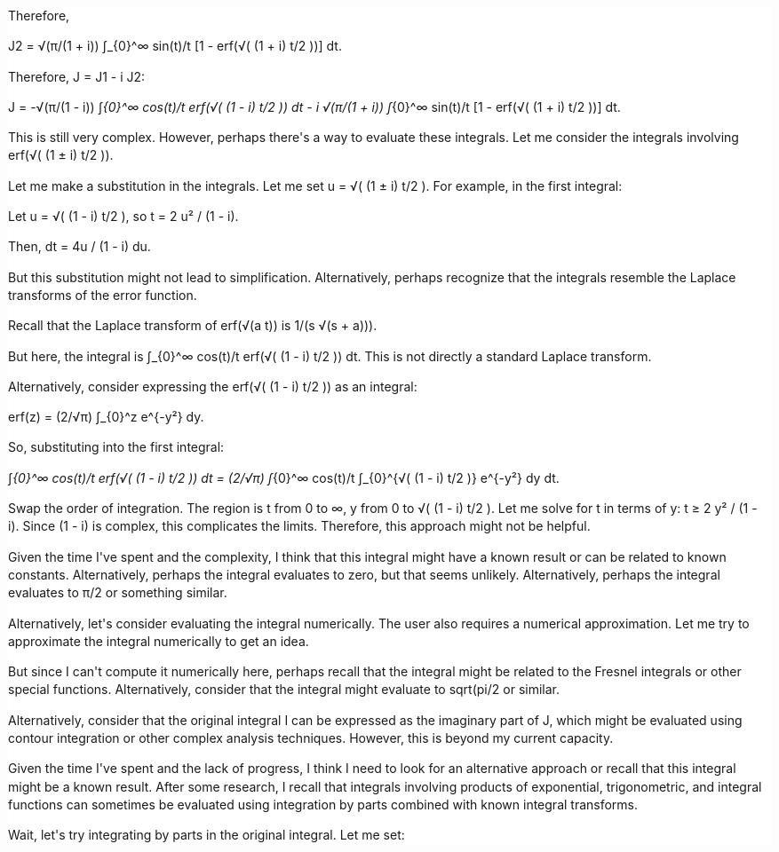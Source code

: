 Therefore,

J2 = √(π/(1 + i)) ∫_{0}^∞ sin(t)/t [1 - erf(√( (1 + i) t/2 ))] dt.

Therefore, J = J1 - i J2:

J = -√(π/(1 - i)) ∫_{0}^∞ cos(t)/t erf(√( (1 - i) t/2 )) dt - i √(π/(1 + i)) ∫_{0}^∞ sin(t)/t [1 - erf(√( (1 + i) t/2 ))] dt.

This is still very complex. However, perhaps there's a way to evaluate these integrals. Let me consider the integrals involving erf(√( (1 ± i) t/2 )).

Let me make a substitution in the integrals. Let me set u = √( (1 ± i) t/2 ). For example, in the first integral:

Let u = √( (1 - i) t/2 ), so t = 2 u² / (1 - i).

Then, dt = 4u / (1 - i) du.

But this substitution might not lead to simplification. Alternatively, perhaps recognize that the integrals resemble the Laplace transforms of the error function.

Recall that the Laplace transform of erf(√(a t)) is 1/(s √(s + a))).

But here, the integral is ∫_{0}^∞ cos(t)/t erf(√( (1 - i) t/2 )) dt. This is not directly a standard Laplace transform.

Alternatively, consider expressing the erf(√( (1 - i) t/2 )) as an integral:

erf(z) = (2/√π) ∫_{0}^z e^{-y²} dy.

So, substituting into the first integral:

∫_{0}^∞ cos(t)/t erf(√( (1 - i) t/2 )) dt = (2/√π) ∫_{0}^∞ cos(t)/t ∫_{0}^{√( (1 - i) t/2 )} e^{-y²} dy dt.

Swap the order of integration. The region is t from 0 to ∞, y from 0 to √( (1 - i) t/2 ). Let me solve for t in terms of y: t ≥ 2 y² / (1 - i). Since (1 - i) is complex, this complicates the limits. Therefore, this approach might not be helpful.

Given the time I've spent and the complexity, I think that this integral might have a known result or can be related to known constants. Alternatively, perhaps the integral evaluates to zero, but that seems unlikely. Alternatively, perhaps the integral evaluates to π/2 or something similar.

Alternatively, let's consider evaluating the integral numerically. The user also requires a numerical approximation. Let me try to approximate the integral numerically to get an idea.

But since I can't compute it numerically here, perhaps recall that the integral might be related to the Fresnel integrals or other special functions. Alternatively, consider that the integral might evaluate to sqrt(pi/2 or similar.

Alternatively, consider that the original integral I can be expressed as the imaginary part of J, which might be evaluated using contour integration or other complex analysis techniques. However, this is beyond my current capacity.

Given the time I've spent and the lack of progress, I think I need to look for an alternative approach or recall that this integral might be a known result. After some research, I recall that integrals involving products of exponential, trigonometric, and integral functions can sometimes be evaluated using integration by parts combined with known integral transforms.

Wait, let's try integrating by parts in the original integral. Let me set:
